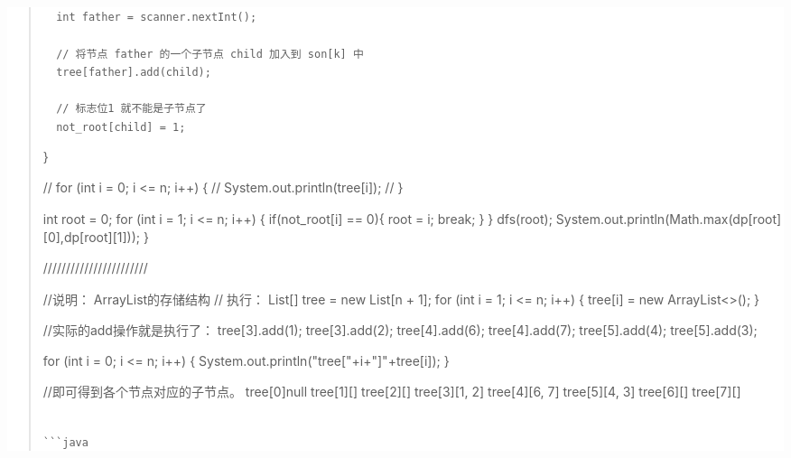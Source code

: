 >       int father = scanner.nextInt();
>
>       // 将节点 father 的一个子节点 child 加入到 son[k] 中
>       tree[father].add(child);
>
>       // 标志位1 就不能是子节点了
>       not_root[child] = 1;
>   }
>
>//        for (int i = 0; i <= n; i++) {
>//            System.out.println(tree[i]);
>//        }
>
>   int root = 0;
>   for (int i = 1; i <= n; i++) {
>       if(not_root[i] == 0){
>           root = i;
>           break;
>       }
>   }
>   dfs(root);
>   System.out.println(Math.max(dp[root][0],dp[root][1]));
>}
>
>
>
>
>
>///////////////////////
>
>//说明： 
>ArrayList的存储结构
>// 执行：
>List<Integer>[] tree = new List[n + 1];
>for (int i = 1; i <= n; i++) {
>tree[i] = new ArrayList<>();
>}
>
>
>//实际的add操作就是执行了：
>tree[3].add(1);
>tree[3].add(2);
>tree[4].add(6);
>tree[4].add(7);
>tree[5].add(4);
>tree[5].add(3);
>
>
>for (int i = 0; i <= n; i++) {
>System.out.println("tree["+i+"]"+tree[i]);
>}
>
>//即可得到各个节点对应的子节点。
>tree[0]null
>tree[1][]
>tree[2][]
>tree[3][1, 2]
>tree[4][6, 7]
>tree[5][4, 3]
>tree[6][]
>tree[7][]
>```
>
>```java
